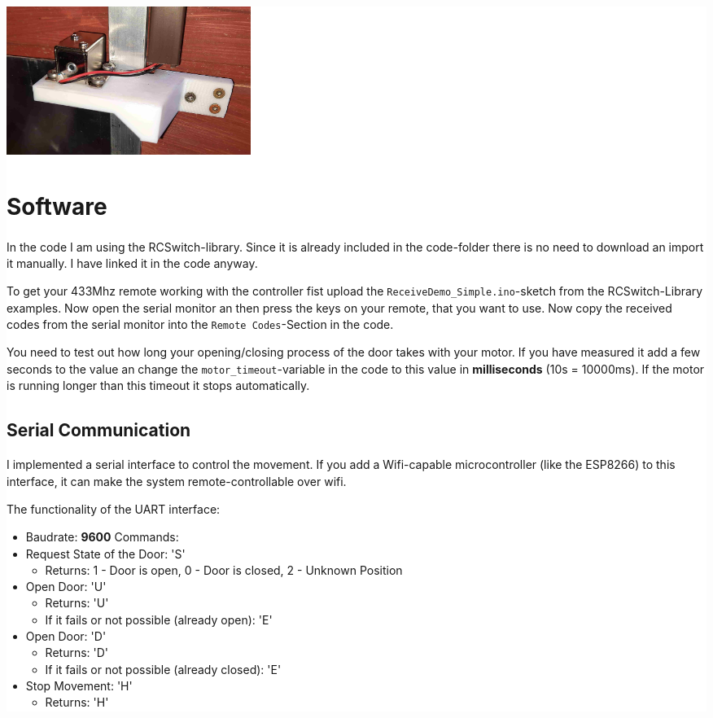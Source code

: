 <img src="pictures/Solenoid_Lock_2.jpg" width="300px">

# Software
In the code I am using the RCSwitch-library. Since it is already included in the code-folder there is no need to download an import it manually. I have linked it in the code anyway.

To get your 433Mhz remote working with the controller fist upload the `ReceiveDemo_Simple.ino`-sketch from the RCSwitch-Library examples. Now open the serial monitor an then press the keys on your remote, that you want to use. Now copy the received codes from the serial monitor into the `Remote Codes`-Section in the code.

You need to test out how long your opening/closing process of the door takes with your motor. If you have measured it add a few seconds to the value an change the `motor_timeout`-variable in the code to this value in **milliseconds** (10s = 10000ms). If the motor is running longer than this timeout it stops automatically.


## Serial Communication
I implemented a serial interface to control the movement. If you add a Wifi-capable microcontroller (like the ESP8266) to this interface, it can make the system remote-controllable over wifi.

The functionality of the UART interface:
- Baudrate: **9600**
Commands:
- Request State of the Door: 'S'
  - Returns: 1 - Door is open, 0 - Door is closed, 2 - Unknown Position
- Open Door: 'U'
  - Returns: 'U'
  - If it fails or not possible (already open): 'E'
- Open Door: 'D'
  - Returns: 'D'
  - If it fails or not possible (already closed): 'E'
- Stop Movement: 'H'
  - Returns: 'H'
